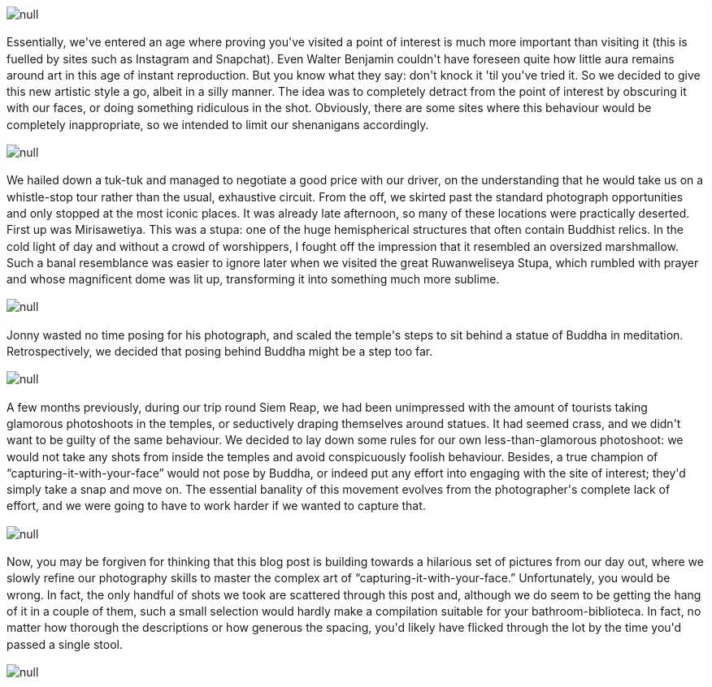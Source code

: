 ![null](/img/2018-captured-with-my-face-nepal.jpg)

Essentially, we've entered an age where proving you've visited a point of interest is much more important than visiting it (this is fuelled by sites such as Instagram and Snapchat). Even Walter Benjamin couldn't have foreseen quite how little aura remains around art in this age of instant reproduction. But you know what they say: don't knock it 'til you've tried it. So we decided to give this new artistic style a go, albeit in a silly manner. The idea was to completely detract from the point of interest by obscuring it with our faces, or doing something ridiculous in the shot. Obviously, there are some sites where this behaviour would be completely inappropriate, so we intended to limit our shenanigans accordingly.

![null](/img/2018-captured-with-my-face-blocked-dome.jpeg)

We hailed down a tuk-tuk and managed to negotiate a good price with our driver, on the understanding that he would take us on a whistle-stop tour rather than the usual, exhaustive circuit. From the off, we skirted past the standard photograph opportunities and only stopped at the most iconic places. It was already late afternoon, so many of these locations were practically deserted. First up was Mirisawetiya. This was a stupa: one of the huge hemispherical structures that often contain Buddhist relics. In the cold light of day and without a crowd of worshippers, I fought off the impression that it resembled an oversized marshmallow. Such a banal resemblance was easier to ignore later when we visited the great Ruwanweliseya Stupa, which rumbled with prayer and whose magnificent dome was lit up, transforming it into something much more sublime.

![null](/img/2018-captured-with-my-face-distant-site-eifel-tower.jpg)

Jonny wasted no time posing for his photograph, and scaled the temple's steps to sit behind a statue of Buddha in meditation. Retrospectively, we decided that posing behind Buddha might be a step too far.

![null](/img/2018-captured-with-my-face-budha.jpeg)

A few months previously, during our trip round Siem Reap, we had been unimpressed with the amount of tourists taking glamorous photoshoots in the temples, or seductively draping themselves around statues. It had seemed crass, and we didn't want to be guilty of the same behaviour. We decided to lay down some rules for our own less-than-glamorous photoshoot: we would not take any shots from inside the temples and avoid conspicuously foolish behaviour. Besides, a true champion of “capturing-it-with-your-face” would not pose by Buddha, or indeed put any effort into engaging with the site of interest; they'd simply take a snap and move on. The essential banality of this movement evolves from the photographer's complete lack of effort, and we were going to have to work harder if we wanted to capture that.

![null](/img/2018-captured-with-my-face-angkor-wat.jpg)

Now, you may be forgiven for thinking that this blog post is building towards a hilarious set of pictures from our day out, where we slowly refine our photography skills to master the complex art of “capturing-it-with-your-face.” Unfortunately, you would be wrong. In fact, the only handful of shots we took are scattered through this post and, although we do seem to be getting the hang of it in a couple of them, such a small selection would hardly make a compilation suitable for your bathroom-biblioteca. In fact, no matter how thorough the descriptions or how generous the spacing, you'd likely have flicked through the lot by the time you'd passed a single stool.

![null](/img/2018-captured-with-my-face-night-dome.jpeg)
